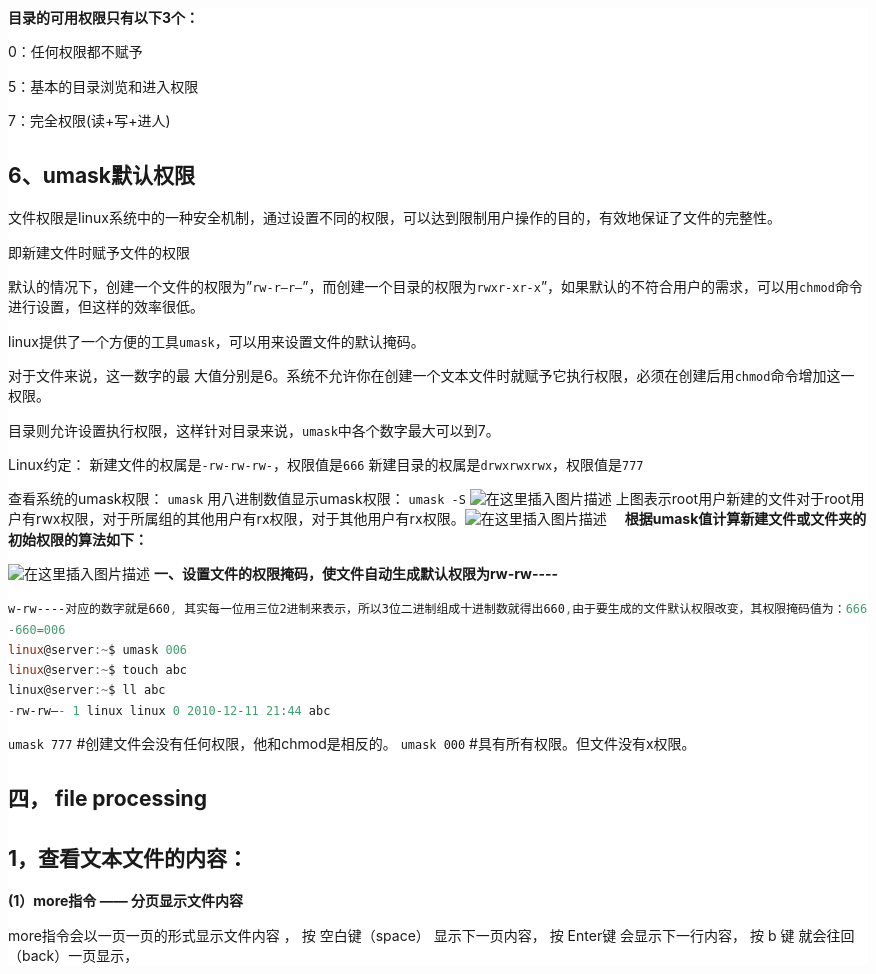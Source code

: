 **目录的可用权限只有以下3个：**

  0：任何权限都不赋予
  
  5：基本的目录浏览和进入权限
  
  7：完全权限(读+写+进人)


## 6、umask默认权限

文件权限是linux系统中的一种安全机制，通过设置不同的权限，可以达到限制用户操作的目的，有效地保证了文件的完整性。

即新建文件时赋予文件的权限

默认的情况下，创建一个文件的权限为”`rw-r–r–`”，而创建一个目录的权限为`rwxr-xr-x`”，如果默认的不符合用户的需求，可以用`chmod`命令进行设置，但这样的效率很低。

linux提供了一个方便的工具`umask`，可以用来设置文件的默认掩码。

对于文件来说，这一数字的最 大值分别是6。系统不允许你在创建一个文本文件时就赋予它执行权限，必须在创建后用`chmod`命令增加这一权限。

目录则允许设置执行权限，这样针对目录来说，`umask`中各个数字最大可以到7。

Linux约定：
新建文件的权属是`-rw-rw-rw-`，权限值是`666`
新建目录的权属是`drwxrwxrwx`，权限值是`777`

查看系统的umask权限： `umask` 
用八进制数值显示umask权限： `umask -S`
![在这里插入图片描述](https://img-blog.csdnimg.cn/20210511201743597.png)
上图表示root用户新建的文件对于root用户有rwx权限，对于所属组的其他用户有rx权限，对于其他用户有rx权限。![在这里插入图片描述](https://img-blog.csdnimg.cn/20210511201754211.png)
 **根据umask值计算新建文件或文件夹的初始权限的算法如下：**

![在这里插入图片描述](https://img-blog.csdnimg.cn/20210511201807472.png?x-oss-process=image/watermark,type_ZmFuZ3poZW5naGVpdGk,shadow_10,text_aHR0cHM6Ly9ibG9nLmNzZG4ubmV0L3dlaXhpbl80NTY0NDMzNQ==,size_16,color_FFFFFF,t_70)
**一、设置文件的权限掩码，使文件自动生成默认权限为rw-rw----**

```powershell
w-rw----对应的数字就是660, 其实每一位用三位2进制来表示，所以3位二进制组成十进制数就得出660,由于要生成的文件默认权限改变，其权限掩码值为：666-660=006
linux@server:~$ umask 006
linux@server:~$ touch abc
linux@server:~$ ll abc
-rw-rw—- 1 linux linux 0 2010-12-11 21:44 abc
```
`umask 777` #创建文件会没有任何权限，他和chmod是相反的。
`umask 000` #具有所有权限。但文件没有x权限。


## 四， file processing

## 1，查看文本文件的内容：

**(1）more指令 —— 分页显示文件内容**

more指令会以一页一页的形式显示文件内容	，
按	空白键（space）	显示下一页内容，
按	Enter键	会显示下一行内容，
按 	b 键	就会往回（back）一页显示，
